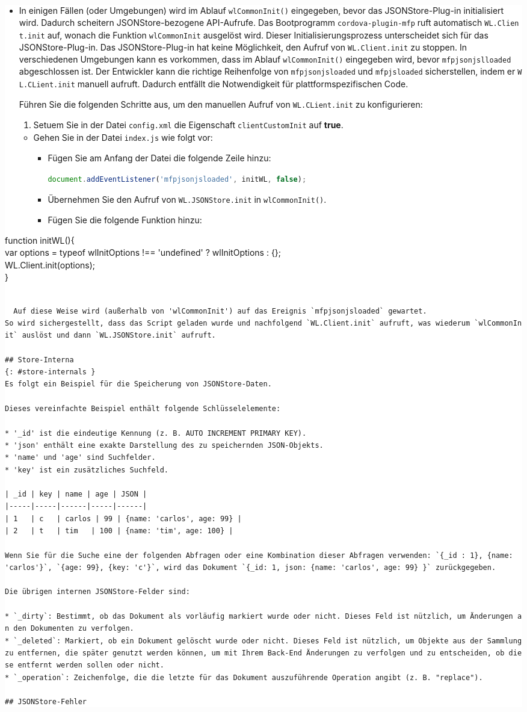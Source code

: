 * In einigen Fällen (oder Umgebungen) wird im Ablauf `wlCommonInit()` eingegeben, bevor das JSONStore-Plug-in initialisiert wird. Dadurch scheitern JSONStore-bezogene API-Aufrufe. Das Bootprogramm `cordova-plugin-mfp` ruft automatisch `WL.Client.init` auf, wonach die Funktion `wlCommonInit` ausgelöst wird. Dieser Initialisierungsprozess unterscheidet sich für das JSONStore-Plug-in. Das JSONStore-Plug-in hat keine Möglichkeit, den Aufruf von `WL.Client.init` zu stoppen. In verschiedenen Umgebungen kann es vorkommen, dass im Ablauf `wlCommonInit()` eingegeben wird, bevor `mfpjsonjslloaded` abgeschlossen ist. Der Entwickler kann die richtige Reihenfolge von `mfpjsonjsloaded` und `mfpjsloaded` sicherstellen, indem er `WL.CLient.init` manuell aufruft. Dadurch entfällt die Notwendigkeit für plattformspezifischen Code.

  Führen Sie die folgenden Schritte aus, um den manuellen Aufruf von `WL.CLient.init` zu konfigurieren:                             

  1. Setuem Sie in der Datei `config.xml` die Eigenschaft `clientCustomInit` auf **true**.

  + Gehen Sie in der Datei `index.js` wie folgt vor:                                    
    * Fügen Sie am Anfang der Datei die folgende Zeile hinzu:                
      ```javascript
      document.addEventListener('mfpjsonjsloaded', initWL, false);
      ```           
    * Übernehmen Sie den Aufruf von `WL.JSONStore.init` in `wlCommonInit()`.                    

    * Fügen Sie die folgende Funktion hinzu:  
    ```javascript                                         
function initWL(){                                                     
        var options = typeof wlInitOptions !== 'undefined' ? wlInitOptions
        : {};                                                                
        WL.Client.init(options);                                           
}                                                                      
```                                                                       

  Auf diese Weise wird (außerhalb von 'wlCommonInit') auf das Ereignis `mfpjsonjsloaded` gewartet.
So wird sichergestellt, dass das Script geladen wurde und nachfolgend `WL.Client.init` aufruft, was wiederum `wlCommonInit` auslöst und dann `WL.JSONStore.init` aufruft.

## Store-Interna
{: #store-internals }
Es folgt ein Beispiel für die Speicherung von JSONStore-Daten.

Dieses vereinfachte Beispiel enthält folgende Schlüsselelemente:

* '_id' ist die eindeutige Kennung (z. B. AUTO INCREMENT PRIMARY KEY).
* 'json' enthält eine exakte Darstellung des zu speichernden JSON-Objekts.
* 'name' und 'age' sind Suchfelder.
* 'key' ist ein zusätzliches Suchfeld.

| _id | key | name | age | JSON |
|-----|-----|------|-----|------|
| 1   | c   | carlos | 99 | {name: 'carlos', age: 99} |
| 2   | t   | tim   | 100 | {name: 'tim', age: 100} |

Wenn Sie für die Suche eine der folgenden Abfragen oder eine Kombination dieser Abfragen verwenden: `{_id : 1}, {name: 'carlos'}`, `{age: 99}, {key: 'c'}`, wird das Dokument `{_id: 1, json: {name: 'carlos', age: 99} }` zurückgegeben.

Die übrigen internen JSONStore-Felder sind:

* `_dirty`: Bestimmt, ob das Dokument als vorläufig markiert wurde oder nicht. Dieses Feld ist nützlich, um Änderungen an den Dokumenten zu verfolgen.
* `_deleted`: Markiert, ob ein Dokument gelöscht wurde oder nicht. Dieses Feld ist nützlich, um Objekte aus der Sammlung zu entfernen, die später genutzt werden können, um mit Ihrem Back-End Änderungen zu verfolgen und zu entscheiden, ob diese entfernt werden sollen oder nicht.
* `_operation`: Zeichenfolge, die die letzte für das Dokument auszuführende Operation angibt (z. B. "replace").

## JSONStore-Fehler
```